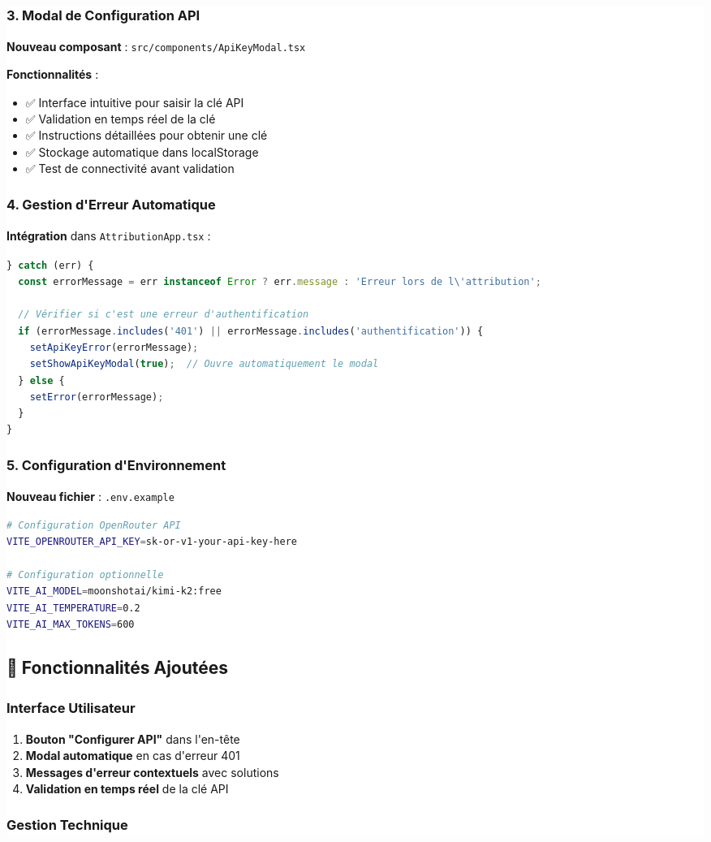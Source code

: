 ### 3. Modal de Configuration API

**Nouveau composant** : `src/components/ApiKeyModal.tsx`

**Fonctionnalités** :
- ✅ Interface intuitive pour saisir la clé API
- ✅ Validation en temps réel de la clé
- ✅ Instructions détaillées pour obtenir une clé
- ✅ Stockage automatique dans localStorage
- ✅ Test de connectivité avant validation

### 4. Gestion d'Erreur Automatique

**Intégration** dans `AttributionApp.tsx` :

```typescript
} catch (err) {
  const errorMessage = err instanceof Error ? err.message : 'Erreur lors de l\'attribution';
  
  // Vérifier si c'est une erreur d'authentification
  if (errorMessage.includes('401') || errorMessage.includes('authentification')) {
    setApiKeyError(errorMessage);
    setShowApiKeyModal(true);  // Ouvre automatiquement le modal
  } else {
    setError(errorMessage);
  }
}
```

### 5. Configuration d'Environnement

**Nouveau fichier** : `.env.example`

```bash
# Configuration OpenRouter API
VITE_OPENROUTER_API_KEY=sk-or-v1-your-api-key-here

# Configuration optionnelle
VITE_AI_MODEL=moonshotai/kimi-k2:free
VITE_AI_TEMPERATURE=0.2
VITE_AI_MAX_TOKENS=600
```

## 🚀 Fonctionnalités Ajoutées

### Interface Utilisateur

1. **Bouton "Configurer API"** dans l'en-tête
2. **Modal automatique** en cas d'erreur 401
3. **Messages d'erreur contextuels** avec solutions
4. **Validation en temps réel** de la clé API

### Gestion Technique

